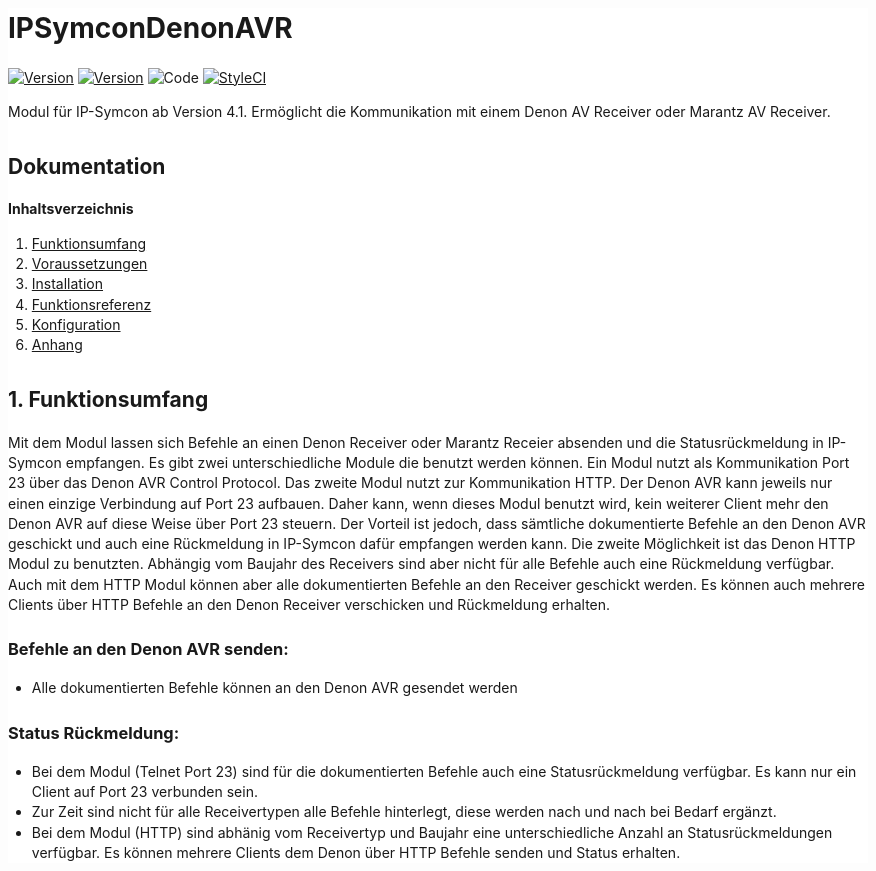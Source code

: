 # IPSymconDenonAVR
[![Version](https://img.shields.io/badge/Symcon-PHPModul-red.svg)](https://www.symcon.de/service/dokumentation/entwicklerbereich/sdk-tools/sdk-php/)
[![Version](https://img.shields.io/badge/Symcon%20Version-%3E%205.1-green.svg)](https://www.symcon.de/service/dokumentation/installation/)
![Code](https://img.shields.io/badge/Code-PHP-blue.svg)
[![StyleCI](https://github.styleci.io/repos/57190839/shield?branch=master)](https://github.styleci.io/repos/57190839)

Modul für IP-Symcon ab Version 4.1. Ermöglicht die Kommunikation mit einem Denon AV Receiver oder Marantz AV Receiver.

## Dokumentation

**Inhaltsverzeichnis**

1. [Funktionsumfang](#1-funktionsumfang)  
2. [Voraussetzungen](#2-voraussetzungen)  
3. [Installation](#3-installation)  
4. [Funktionsreferenz](#4-funktionsreferenz)
5. [Konfiguration](#5-konfiguration)  
6. [Anhang](#6-anhang)  

## 1. Funktionsumfang

Mit dem Modul lassen sich Befehle an einen Denon Receiver oder Marantz Receier absenden und die Statusrückmeldung in IP-Symcon empfangen. Es gibt zwei unterschiedliche Module die benutzt werden können.
Ein Modul nutzt als Kommunikation Port 23 über das Denon AVR Control Protocol. Das zweite Modul nutzt zur Kommunikation HTTP.
Der Denon AVR kann jeweils nur einen einzige Verbindung auf Port 23 aufbauen. Daher kann, wenn dieses Modul benutzt wird, kein weiterer Client mehr den Denon AVR auf diese Weise über Port 23 steuern.
Der Vorteil ist jedoch, dass sämtliche dokumentierte Befehle an den Denon AVR geschickt und auch eine Rückmeldung in IP-Symcon dafür empfangen werden kann. Die zweite Möglichkeit ist das Denon HTTP Modul zu benutzten.
Abhängig vom Baujahr des Receivers sind aber nicht für alle Befehle auch eine Rückmeldung verfügbar. Auch mit dem HTTP Modul können aber alle dokumentierten Befehle an den Receiver geschickt werden. Es können auch mehrere Clients über HTTP
Befehle an den Denon Receiver verschicken und Rückmeldung erhalten.

### Befehle an den Denon AVR senden:  

 - Alle dokumentierten Befehle können an den Denon AVR gesendet werden  

### Status Rückmeldung:  

 - Bei dem Modul (Telnet Port 23) sind für die dokumentierten Befehle auch eine Statusrückmeldung verfügbar. Es kann nur ein Client auf Port 23 verbunden sein. 
 - Zur Zeit sind nicht für alle Receivertypen alle Befehle hinterlegt, diese werden nach und nach bei Bedarf ergänzt.
 - Bei dem Modul (HTTP) sind abhänig vom Receivertyp und Baujahr eine unterschiedliche Anzahl an Statusrückmeldungen verfügbar. Es können mehrere Clients dem Denon über HTTP Befehle senden und Status erhalten. 
